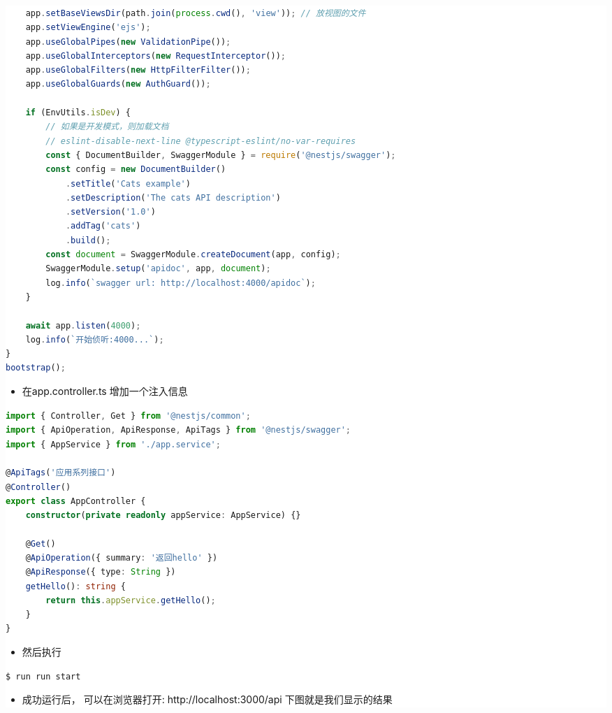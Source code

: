 ```typescript
    app.setBaseViewsDir(path.join(process.cwd(), 'view')); // 放视图的文件
    app.setViewEngine('ejs');
    app.useGlobalPipes(new ValidationPipe());
    app.useGlobalInterceptors(new RequestInterceptor());
    app.useGlobalFilters(new HttpFilterFilter());
    app.useGlobalGuards(new AuthGuard());

    if (EnvUtils.isDev) {
        // 如果是开发模式，则加载文档
        // eslint-disable-next-line @typescript-eslint/no-var-requires
        const { DocumentBuilder, SwaggerModule } = require('@nestjs/swagger');
        const config = new DocumentBuilder()
            .setTitle('Cats example')
            .setDescription('The cats API description')
            .setVersion('1.0')
            .addTag('cats')
            .build();
        const document = SwaggerModule.createDocument(app, config);
        SwaggerModule.setup('apidoc', app, document);
        log.info(`swagger url: http://localhost:4000/apidoc`);
    }

    await app.listen(4000);
    log.info(`开始侦听:4000...`);
}
bootstrap();

```
- 在app.controller.ts 增加一个注入信息

```typescript
import { Controller, Get } from '@nestjs/common';
import { ApiOperation, ApiResponse, ApiTags } from '@nestjs/swagger';
import { AppService } from './app.service';

@ApiTags('应用系列接口')
@Controller()
export class AppController {
    constructor(private readonly appService: AppService) {}

    @Get()
    @ApiOperation({ summary: '返回hello' })
    @ApiResponse({ type: String })
    getHello(): string {
        return this.appService.getHello();
    }
}

```
- 然后执行
```bash
$ run run start
```
- 成功运行后， 可以在浏览器打开: http://localhost:3000/api
下图就是我们显示的结果